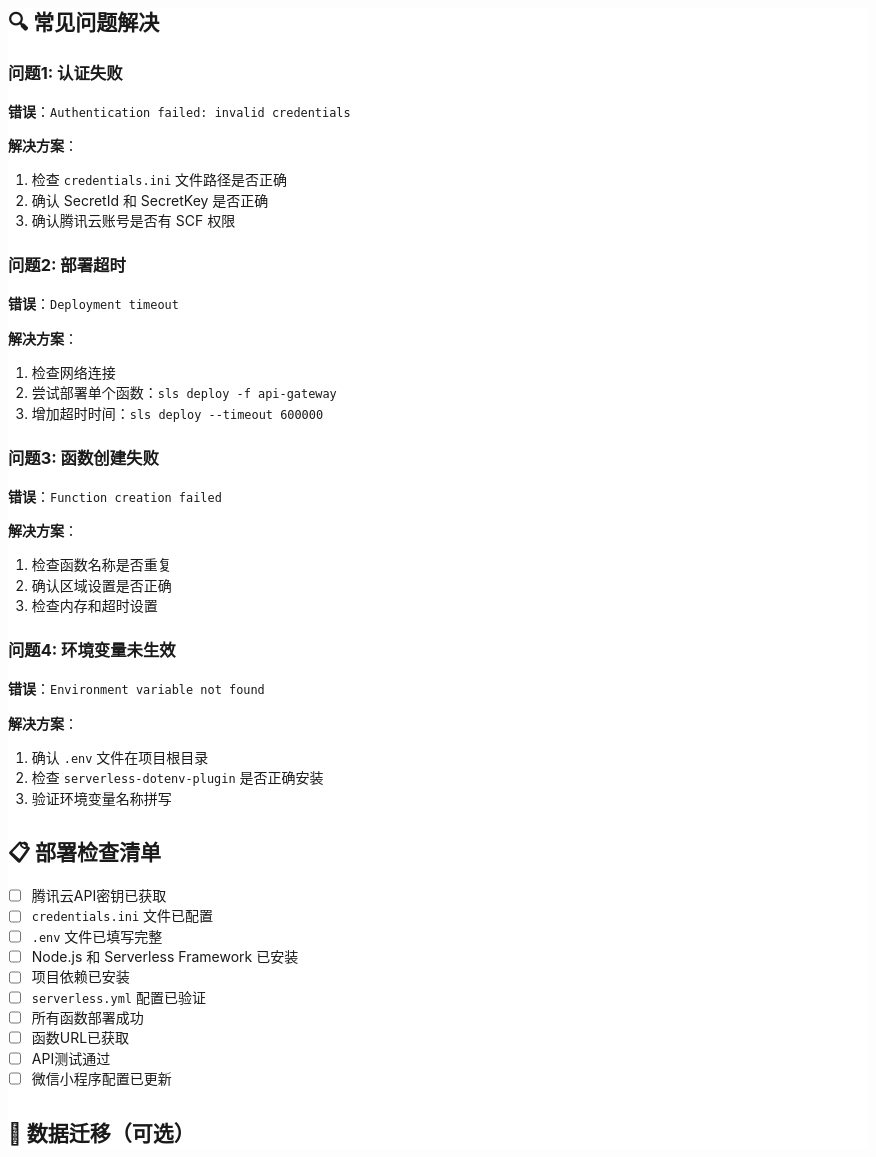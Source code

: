 ## 🔍 常见问题解决

### 问题1: 认证失败

**错误**：`Authentication failed: invalid credentials`

**解决方案**：
1. 检查 `credentials.ini` 文件路径是否正确
2. 确认 SecretId 和 SecretKey 是否正确
3. 确认腾讯云账号是否有 SCF 权限

### 问题2: 部署超时

**错误**：`Deployment timeout`

**解决方案**：
1. 检查网络连接
2. 尝试部署单个函数：`sls deploy -f api-gateway`
3. 增加超时时间：`sls deploy --timeout 600000`

### 问题3: 函数创建失败

**错误**：`Function creation failed`

**解决方案**：
1. 检查函数名称是否重复
2. 确认区域设置是否正确
3. 检查内存和超时设置

### 问题4: 环境变量未生效

**错误**：`Environment variable not found`

**解决方案**：
1. 确认 `.env` 文件在项目根目录
2. 检查 `serverless-dotenv-plugin` 是否正确安装
3. 验证环境变量名称拼写

## 📋 部署检查清单

- [ ] 腾讯云API密钥已获取
- [ ] `credentials.ini` 文件已配置
- [ ] `.env` 文件已填写完整
- [ ] Node.js 和 Serverless Framework 已安装
- [ ] 项目依赖已安装
- [ ] `serverless.yml` 配置已验证
- [ ] 所有函数部署成功
- [ ] 函数URL已获取
- [ ] API测试通过
- [ ] 微信小程序配置已更新

## 🔄 数据迁移（可选）
